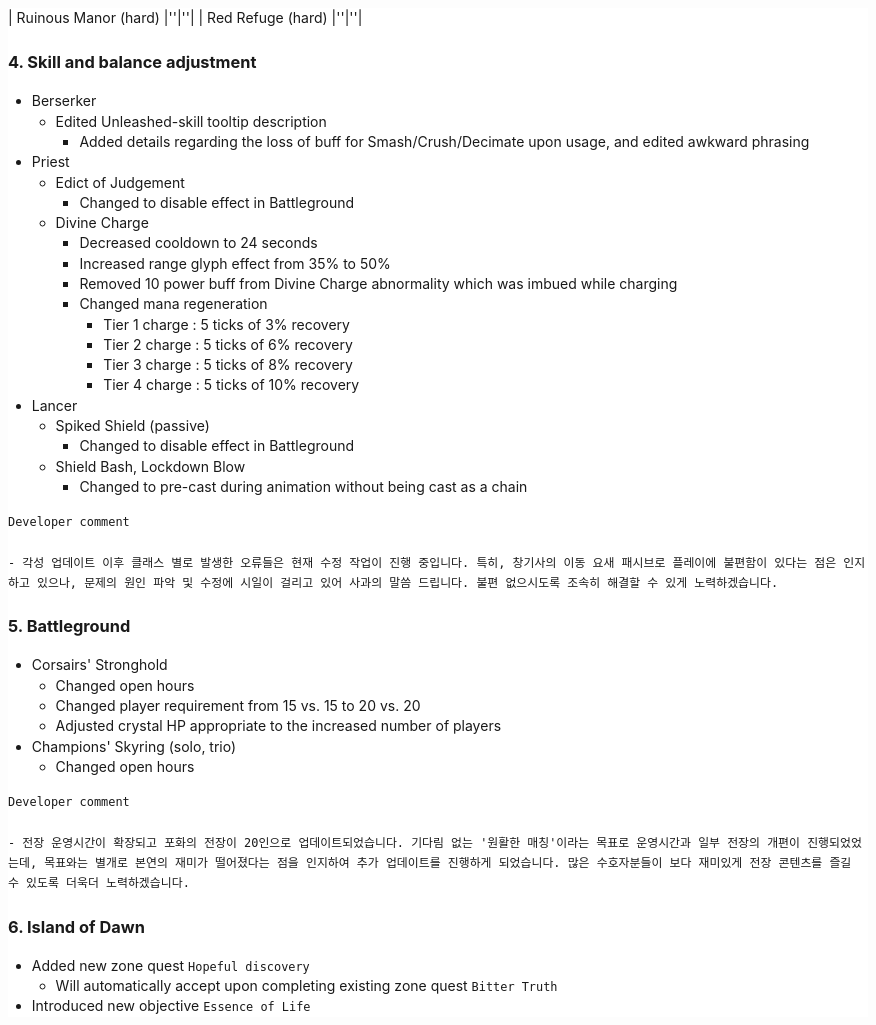 | Ruinous Manor (hard) |''|''|
| Red Refuge (hard) |''|''|

### **4.** Skill and balance adjustment
- Berserker
  - Edited Unleashed-skill tooltip description
    - Added details regarding the loss of buff for Smash/Crush/Decimate upon usage, and edited awkward phrasing
- Priest
  - Edict of Judgement
    - Changed to disable effect in Battleground
  - Divine Charge
    - Decreased cooldown to 24 seconds
    - Increased range glyph effect from 35% to 50%
    - Removed 10 power buff from Divine Charge abnormality which was imbued while charging
    - Changed mana regeneration
      - Tier 1 charge : 5 ticks of 3% recovery
      - Tier 2 charge : 5 ticks of 6% recovery
      - Tier 3 charge : 5 ticks of 8% recovery
      - Tier 4 charge : 5 ticks of 10% recovery
- Lancer
  - Spiked Shield (passive)
    - Changed to disable effect in Battleground
  - Shield Bash, Lockdown Blow
    - Changed to pre-cast during animation without being cast as a chain

```
Developer comment

- 각성 업데이트 이후 클래스 별로 발생한 오류들은 현재 수정 작업이 진행 중입니다. 특히, 창기사의 이동 요새 패시브로 플레이에 불편함이 있다는 점은 인지하고 있으나, 문제의 원인 파악 및 수정에 시일이 걸리고 있어 사과의 말씀 드립니다. 불편 없으시도록 조속히 해결할 수 있게 노력하겠습니다.
```

### **5.** Battleground
- Corsairs' Stronghold
  - Changed open hours
  - Changed player requirement from 15 vs. 15 to 20 vs. 20
  - Adjusted crystal HP appropriate to the increased number of players
- Champions' Skyring (solo, trio)
  - Changed open hours

```
Developer comment

- 전장 운영시간이 확장되고 포화의 전장이 20인으로 업데이트되었습니다. 기다림 없는 '원활한 매칭'이라는 목표로 운영시간과 일부 전장의 개편이 진행되었었는데, 목표와는 별개로 본연의 재미가 떨어졌다는 점을 인지하여 추가 업데이트를 진행하게 되었습니다. 많은 수호자분들이 보다 재미있게 전장 콘텐츠를 즐길 수 있도록 더욱더 노력하겠습니다.
```

### **6.** Island of Dawn
- Added new zone quest `Hopeful discovery`
  - Will automatically accept upon completing existing zone quest `Bitter Truth`
- Introduced new objective `Essence of Life`
